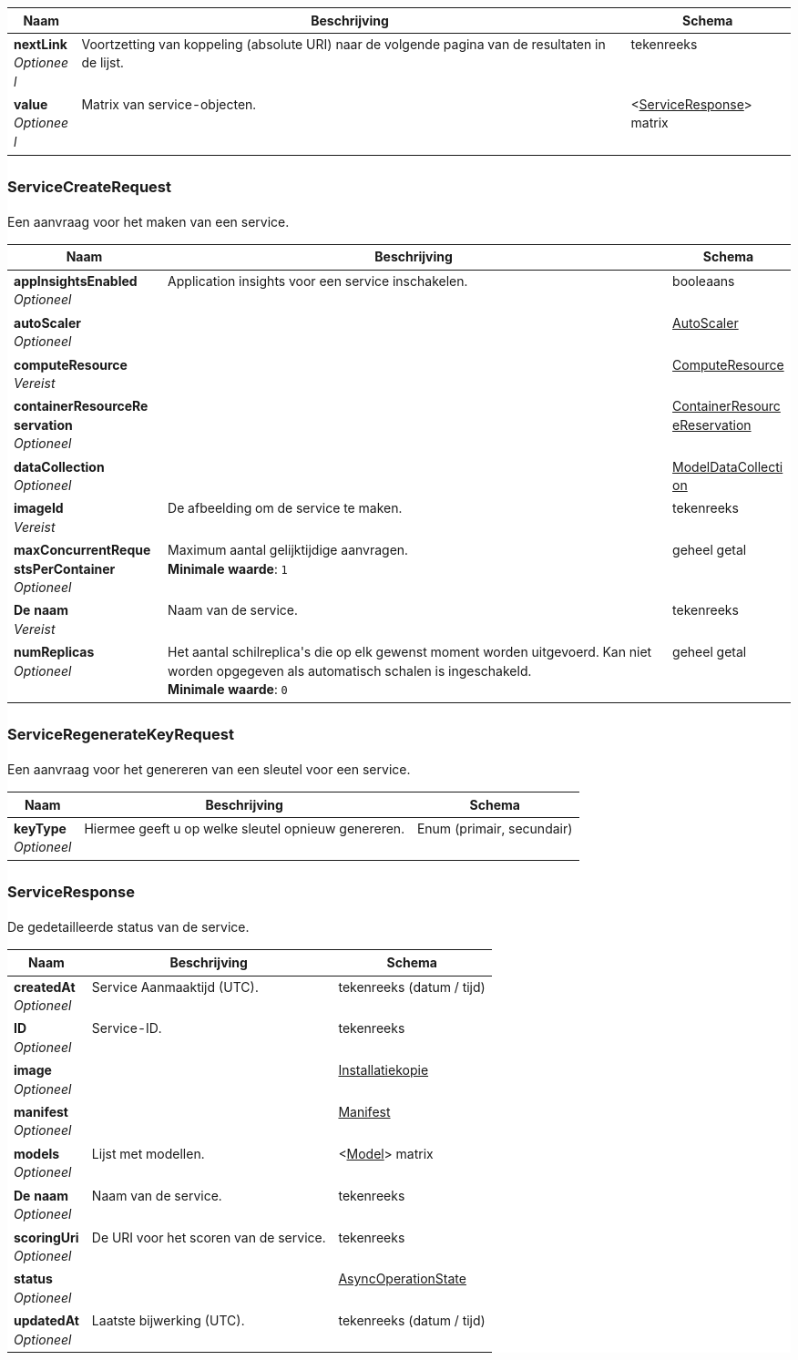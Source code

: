 
|Naam|Beschrijving|Schema|
|---|---|---|
|**nextLink**  <br>*Optioneel*|Voortzetting van koppeling (absolute URI) naar de volgende pagina van de resultaten in de lijst.|tekenreeks|
|**value**  <br>*Optioneel*|Matrix van service-objecten.|<[ServiceResponse](#serviceresponse)> matrix|


<a name="servicecreaterequest"></a>
### <a name="servicecreaterequest"></a>ServiceCreateRequest
Een aanvraag voor het maken van een service.


|Naam|Beschrijving|Schema|
|---|---|---|
|**appInsightsEnabled**  <br>*Optioneel*|Application insights voor een service inschakelen.|booleaans|
|**autoScaler**  <br>*Optioneel*||[AutoScaler](#autoscaler)|
|**computeResource**  <br>*Vereist*||[ComputeResource](#computeresource)|
|**containerResourceReservation**  <br>*Optioneel*||[ContainerResourceReservation](#containerresourcereservation)|
|**dataCollection**  <br>*Optioneel*||[ModelDataCollection](#modeldatacollection)|
|**imageId**  <br>*Vereist*|De afbeelding om de service te maken.|tekenreeks|
|**maxConcurrentRequestsPerContainer**  <br>*Optioneel*|Maximum aantal gelijktijdige aanvragen.  <br>**Minimale waarde**: `1`|geheel getal|
|**De naam**  <br>*Vereist*|Naam van de service.|tekenreeks|
|**numReplicas**  <br>*Optioneel*|Het aantal schilreplica's die op elk gewenst moment worden uitgevoerd. Kan niet worden opgegeven als automatisch schalen is ingeschakeld.  <br>**Minimale waarde**: `0`|geheel getal|


<a name="serviceregeneratekeyrequest"></a>
### <a name="serviceregeneratekeyrequest"></a>ServiceRegenerateKeyRequest
Een aanvraag voor het genereren van een sleutel voor een service.


|Naam|Beschrijving|Schema|
|---|---|---|
|**keyType**  <br>*Optioneel*|Hiermee geeft u op welke sleutel opnieuw genereren.|Enum (primair, secundair)|


<a name="serviceresponse"></a>
### <a name="serviceresponse"></a>ServiceResponse
De gedetailleerde status van de service.


|Naam|Beschrijving|Schema|
|---|---|---|
|**createdAt**  <br>*Optioneel*|Service Aanmaaktijd (UTC).|tekenreeks (datum / tijd)|
|**ID**  <br>*Optioneel*|Service-ID.|tekenreeks|
|**image**  <br>*Optioneel*||[Installatiekopie](#image)|
|**manifest**  <br>*Optioneel*||[Manifest](#manifest)|
|**models**  <br>*Optioneel*|Lijst met modellen.|<[Model](#model)> matrix|
|**De naam**  <br>*Optioneel*|Naam van de service.|tekenreeks|
|**scoringUri**  <br>*Optioneel*|De URI voor het scoren van de service.|tekenreeks|
|**status**  <br>*Optioneel*||[AsyncOperationState](#asyncoperationstate)|
|**updatedAt**  <br>*Optioneel*|Laatste bijwerking (UTC).|tekenreeks (datum / tijd)|